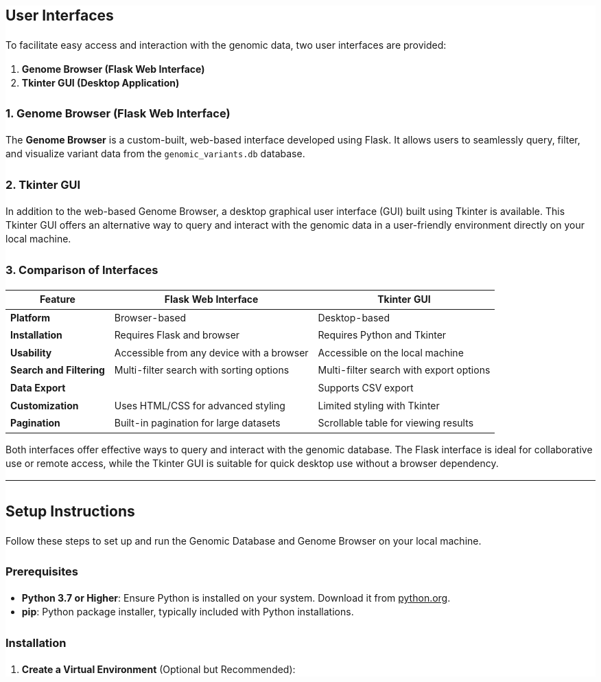 
## User Interfaces

To facilitate easy access and interaction with the genomic data, two user interfaces are provided:

1. **Genome Browser (Flask Web Interface)**
2. **Tkinter GUI (Desktop Application)**

### 1. Genome Browser (Flask Web Interface)

The **Genome Browser** is a custom-built, web-based interface developed using Flask. It allows users to seamlessly query, filter, and visualize variant data from the `genomic_variants.db` database.

### 2. Tkinter GUI

In addition to the web-based Genome Browser, a desktop graphical user interface (GUI) built using Tkinter is available. This Tkinter GUI offers an alternative way to query and interact with the genomic data in a user-friendly environment directly on your local machine.

### 3. Comparison of Interfaces

| **Feature**              | **Flask Web Interface**                    | **Tkinter GUI**                       |
|--------------------------|--------------------------------------------|---------------------------------------|
| **Platform**             | Browser-based                              | Desktop-based                         |
| **Installation**         | Requires Flask and browser                 | Requires Python and Tkinter           |
| **Usability**            | Accessible from any device with a browser  | Accessible on the local machine       |
| **Search and Filtering** | Multi-filter search with sorting options   | Multi-filter search with export options |
| **Data Export**          |                                            | Supports CSV export                   |
| **Customization**        | Uses HTML/CSS for advanced styling         | Limited styling with Tkinter          |
| **Pagination**           | Built-in pagination for large datasets     | Scrollable table for viewing results  |

Both interfaces offer effective ways to query and interact with the genomic database. The Flask interface is ideal for collaborative use or remote access, while the Tkinter GUI is suitable for quick desktop use without a browser dependency.

---

## Setup Instructions

Follow these steps to set up and run the Genomic Database and Genome Browser on your local machine.

### Prerequisites

- **Python 3.7 or Higher**: Ensure Python is installed on your system. Download it from [python.org](https://www.python.org/downloads/).
- **pip**: Python package installer, typically included with Python installations.

### Installation
1. **Create a Virtual Environment** (Optional but Recommended):
